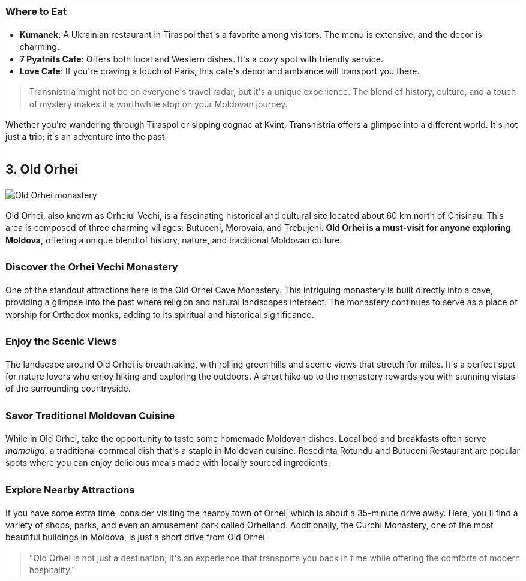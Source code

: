 ### Where to Eat

*   **Kumanek**: A Ukrainian restaurant in Tiraspol that's a favorite among visitors. The menu is extensive, and the decor is charming.
*   **7 Pyatnits Cafe**: Offers both local and Western dishes. It's a cozy spot with friendly service.
*   **Love Cafe**: If you're craving a touch of Paris, this cafe's decor and ambiance will transport you there.

> Transnistria might not be on everyone's travel radar, but it's a unique experience. The blend of history, culture, and a touch of mystery makes it a worthwhile stop on your Moldovan journey.

Whether you're wandering through Tiraspol or sipping cognac at Kvint, Transnistria offers a glimpse into a different world. It's not just a trip; it's an adventure into the past.

## 3\. Old Orhei

![Old Orhei monastery](/imgs/moldova/places-to-visit-in-old-orhei-1024x682.webp)

Old Orhei, also known as Orheiul Vechi, is a fascinating historical and cultural site located about 60 km north of Chisinau. This area is composed of three charming villages: Butuceni, Morovaia, and Trebujeni. **Old Orhei is a must-visit for anyone exploring Moldova**, offering a unique blend of history, nature, and traditional Moldovan culture.

### Discover the Orhei Vechi Monastery

One of the standout attractions here is the [Old Orhei Cave Monastery](https://www.tripadvisor.com/AttractionProductReview-g294456-d12465824-Old_Orhei_Cave_Monastery_traditional_Lunch_including-Chisinau_Chisinau_District.html). This intriguing monastery is built directly into a cave, providing a glimpse into the past where religion and natural landscapes intersect. The monastery continues to serve as a place of worship for Orthodox monks, adding to its spiritual and historical significance.

### Enjoy the Scenic Views

The landscape around Old Orhei is breathtaking, with rolling green hills and scenic views that stretch for miles. It's a perfect spot for nature lovers who enjoy hiking and exploring the outdoors. A short hike up to the monastery rewards you with stunning vistas of the surrounding countryside.

### Savor Traditional Moldovan Cuisine

While in Old Orhei, take the opportunity to taste some homemade Moldovan dishes. Local bed and breakfasts often serve _mamaliga_, a traditional cornmeal dish that's a staple in Moldovan cuisine. Resedinta Rotundu and Butuceni Restaurant are popular spots where you can enjoy delicious meals made with locally sourced ingredients.

### Explore Nearby Attractions

If you have some extra time, consider visiting the nearby town of Orhei, which is about a 35-minute drive away. Here, you'll find a variety of shops, parks, and even an amusement park called Orheiland. Additionally, the Curchi Monastery, one of the most beautiful buildings in Moldova, is just a short drive from Old Orhei.

> "Old Orhei is not just a destination; it's an experience that transports you back in time while offering the comforts of modern hospitality."
